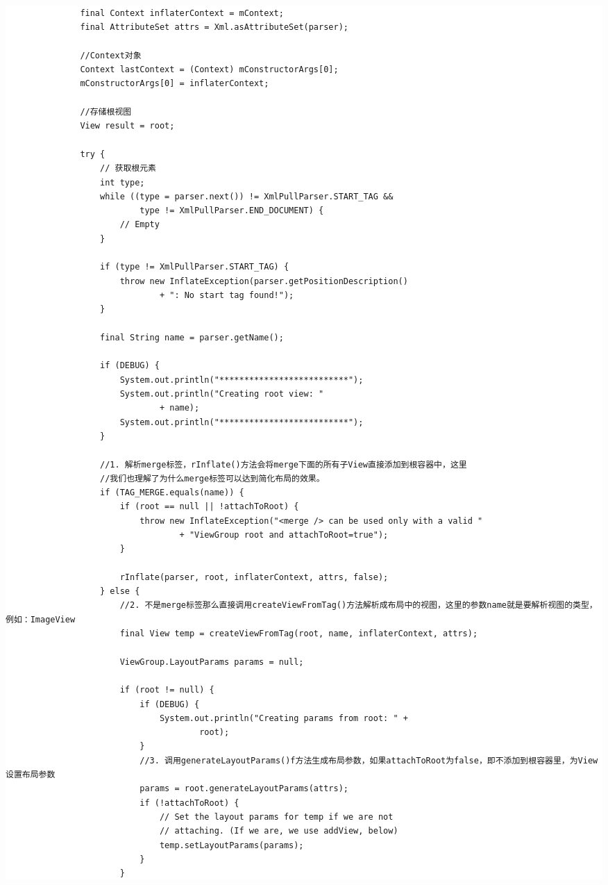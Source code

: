                    final Context inflaterContext = mContext;
                   final AttributeSet attrs = Xml.asAttributeSet(parser);
                   
                   //Context对象
                   Context lastContext = (Context) mConstructorArgs[0];
                   mConstructorArgs[0] = inflaterContext;
                   
                   //存储根视图
                   View result = root;
       
                   try {
                       // 获取根元素
                       int type;
                       while ((type = parser.next()) != XmlPullParser.START_TAG &&
                               type != XmlPullParser.END_DOCUMENT) {
                           // Empty
                       }
       
                       if (type != XmlPullParser.START_TAG) {
                           throw new InflateException(parser.getPositionDescription()
                                   + ": No start tag found!");
                       }
       
                       final String name = parser.getName();
                       
                       if (DEBUG) {
                           System.out.println("**************************");
                           System.out.println("Creating root view: "
                                   + name);
                           System.out.println("**************************");
                       }
       
                       //1. 解析merge标签，rInflate()方法会将merge下面的所有子View直接添加到根容器中，这里
                       //我们也理解了为什么merge标签可以达到简化布局的效果。
                       if (TAG_MERGE.equals(name)) {
                           if (root == null || !attachToRoot) {
                               throw new InflateException("<merge /> can be used only with a valid "
                                       + "ViewGroup root and attachToRoot=true");
                           }
       
                           rInflate(parser, root, inflaterContext, attrs, false);
                       } else {
                           //2. 不是merge标签那么直接调用createViewFromTag()方法解析成布局中的视图，这里的参数name就是要解析视图的类型，例如：ImageView
                           final View temp = createViewFromTag(root, name, inflaterContext, attrs);
       
                           ViewGroup.LayoutParams params = null;
       
                           if (root != null) {
                               if (DEBUG) {
                                   System.out.println("Creating params from root: " +
                                           root);
                               }
                               //3. 调用generateLayoutParams()f方法生成布局参数，如果attachToRoot为false，即不添加到根容器里，为View设置布局参数
                               params = root.generateLayoutParams(attrs);
                               if (!attachToRoot) {
                                   // Set the layout params for temp if we are not
                                   // attaching. (If we are, we use addView, below)
                                   temp.setLayoutParams(params);
                               }
                           }
       